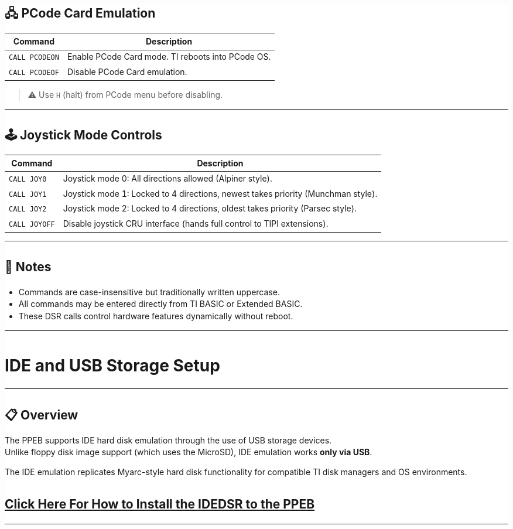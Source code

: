 
## 🖧 PCode Card Emulation

| Command | Description |
|---------|-------------|
| `CALL PCODEON` | Enable PCode Card mode. TI reboots into PCode OS. |
| `CALL PCODEOF` | Disable PCode Card emulation. |

> ⚠ Use `H` (halt) from PCode menu before disabling.

---

## 🕹 Joystick Mode Controls

| Command | Description |
|---------|-------------|
| `CALL JOY0` | Joystick mode 0: All directions allowed (Alpiner style). |
| `CALL JOY1` | Joystick mode 1: Locked to 4 directions, newest takes priority (Munchman style). |
| `CALL JOY2` | Joystick mode 2: Locked to 4 directions, oldest takes priority (Parsec style). |
| `CALL JOYOFF` | Disable joystick CRU interface (hands full control to TIPI extensions). |

---

## 📝 Notes

- Commands are case-insensitive but traditionally written uppercase.
- All commands may be entered directly from TI BASIC or Extended BASIC.
- These DSR calls control hardware features dynamically without reboot.

---

# IDE and USB Storage Setup <a name="ide-and-usb-storage-setup"></a>

---

## 📋 Overview

The PPEB supports IDE hard disk emulation through the use of USB storage devices.  
Unlike floppy disk image support (which uses the MicroSD), IDE emulation works **only via USB**.

The IDE emulation replicates Myarc-style hard disk functionality for compatible TI disk managers and OS environments.


  ## [Click Here For How to Install the IDEDSR to the PPEB](/idedsr.md)
  
---